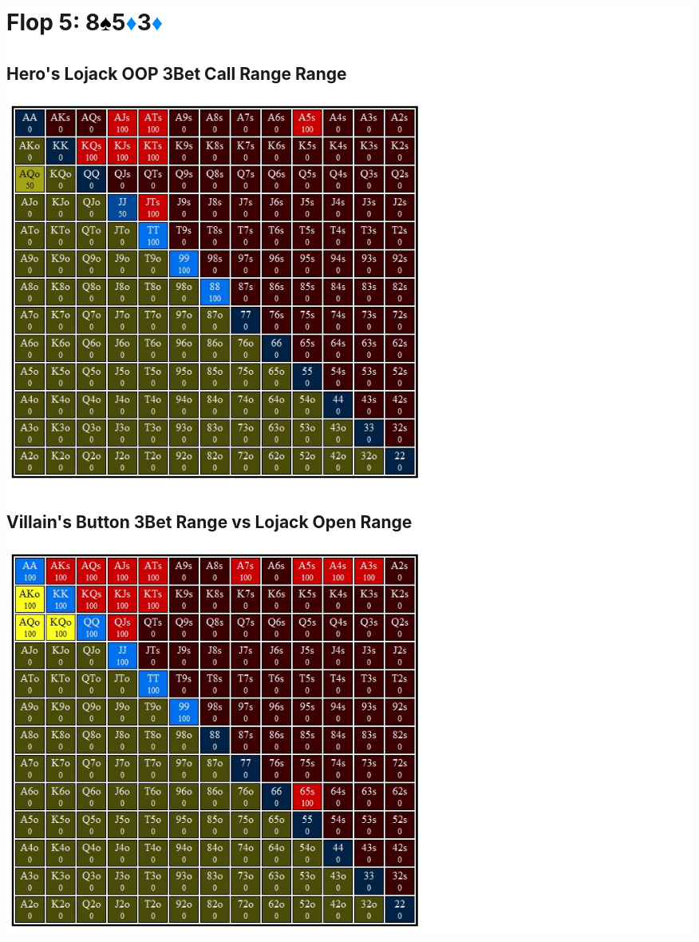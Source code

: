 # Flop 5: <b>8<span style="color:#000000;">&spades;</span>5<span style="color:#0088ff;">&diams;</span>3<span style="color:#0088ff;">&diams;</span></b>

## Hero's Lojack OOP 3Bet Call Range Range

![Hero's Range](img/lj-rfi-bn-3bet-lj-call-hero-range.jpg)



## Villain's Button 3Bet Range vs Lojack Open Range

![Villain's Range](img/lj-rfi-bn-3bet-lj-call-villain-range.jpg)
